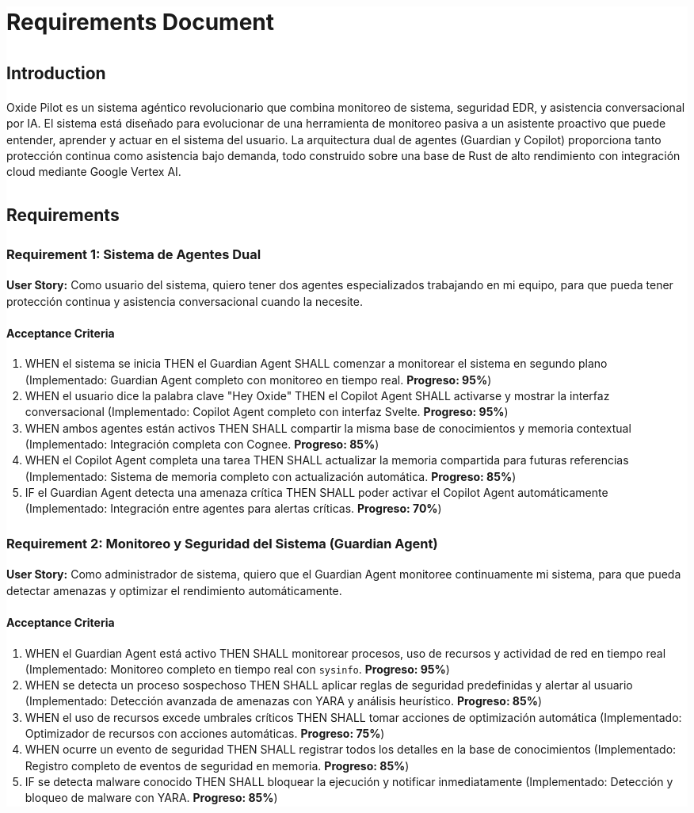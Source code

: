# Requirements Document

## Introduction

Oxide Pilot es un sistema agéntico revolucionario que combina monitoreo de sistema, seguridad EDR, y asistencia conversacional por IA. El sistema está diseñado para evolucionar de una herramienta de monitoreo pasiva a un asistente proactivo que puede entender, aprender y actuar en el sistema del usuario. La arquitectura dual de agentes (Guardian y Copilot) proporciona tanto protección continua como asistencia bajo demanda, todo construido sobre una base de Rust de alto rendimiento con integración cloud mediante Google Vertex AI.

## Requirements

### Requirement 1: Sistema de Agentes Dual

**User Story:** Como usuario del sistema, quiero tener dos agentes especializados trabajando en mi equipo, para que pueda tener protección continua y asistencia conversacional cuando la necesite.

#### Acceptance Criteria

1. WHEN el sistema se inicia THEN el Guardian Agent SHALL comenzar a monitorear el sistema en segundo plano (Implementado: Guardian Agent completo con monitoreo en tiempo real. **Progreso: 95%**)
2. WHEN el usuario dice la palabra clave "Hey Oxide" THEN el Copilot Agent SHALL activarse y mostrar la interfaz conversacional (Implementado: Copilot Agent completo con interfaz Svelte. **Progreso: 95%**)
3. WHEN ambos agentes están activos THEN SHALL compartir la misma base de conocimientos y memoria contextual (Implementado: Integración completa con Cognee. **Progreso: 85%**)
4. WHEN el Copilot Agent completa una tarea THEN SHALL actualizar la memoria compartida para futuras referencias (Implementado: Sistema de memoria completo con actualización automática. **Progreso: 85%**)
5. IF el Guardian Agent detecta una amenaza crítica THEN SHALL poder activar el Copilot Agent automáticamente (Implementado: Integración entre agentes para alertas críticas. **Progreso: 70%**)

### Requirement 2: Monitoreo y Seguridad del Sistema (Guardian Agent)

**User Story:** Como administrador de sistema, quiero que el Guardian Agent monitoree continuamente mi sistema, para que pueda detectar amenazas y optimizar el rendimiento automáticamente.

#### Acceptance Criteria

1. WHEN el Guardian Agent está activo THEN SHALL monitorear procesos, uso de recursos y actividad de red en tiempo real (Implementado: Monitoreo completo en tiempo real con `sysinfo`. **Progreso: 95%**)
2. WHEN se detecta un proceso sospechoso THEN SHALL aplicar reglas de seguridad predefinidas y alertar al usuario (Implementado: Detección avanzada de amenazas con YARA y análisis heurístico. **Progreso: 85%**)
3. WHEN el uso de recursos excede umbrales críticos THEN SHALL tomar acciones de optimización automática (Implementado: Optimizador de recursos con acciones automáticas. **Progreso: 75%**)
4. WHEN ocurre un evento de seguridad THEN SHALL registrar todos los detalles en la base de conocimientos (Implementado: Registro completo de eventos de seguridad en memoria. **Progreso: 85%**)
5. IF se detecta malware conocido THEN SHALL bloquear la ejecución y notificar inmediatamente (Implementado: Detección y bloqueo de malware con YARA. **Progreso: 85%**)
